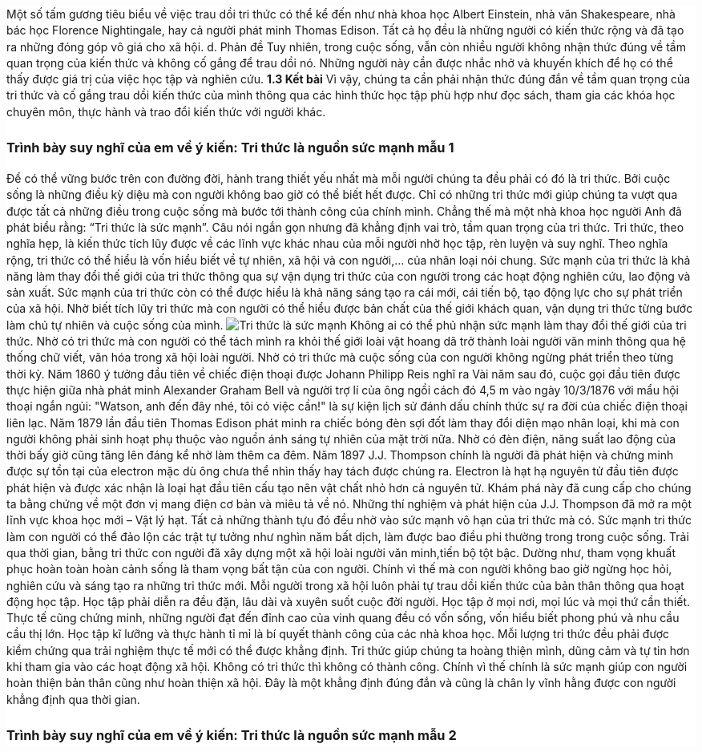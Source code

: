Một số tấm gương tiêu biểu về việc trau dồi tri thức có thể kể đến như nhà khoa học Albert Einstein, nhà văn Shakespeare, nhà bác học Florence Nightingale, hay cả người phát minh Thomas Edison. Tất cả họ đều là những người có kiến thức rộng và đã tạo ra những đóng góp vô giá cho xã hội.
d. Phản đề
Tuy nhiên, trong cuộc sống, vẫn còn nhiều người không nhận thức đúng về tầm quan trọng của kiến thức và không cố gắng để trau dồi nó. Những người này cần được nhắc nhở và khuyến khích để họ có thể thấy được giá trị của việc học tập và nghiên cứu.
**1.3 Kết bài**
Vì vậy, chúng ta cần phải nhận thức đúng đắn về tầm quan trọng của tri thức và cố gắng trau dồi kiến thức của mình thông qua các hình thức học tập phù hợp như đọc sách, tham gia các khóa học chuyên môn, thực hành và trao đổi kiến thức với người khác.
### Trình bày suy nghĩ của em về ý kiến: Tri thức là nguồn sức mạnh mẫu 1
Để có thể vững bước trên con đường đời, hành trang thiết yếu nhất mà mỗi người chúng ta đều phải có đó là tri thức. Bởi cuộc sống là những điều kỳ diệu mà con người không bao giờ có thể biết hết được. Chỉ có những tri thức mới giúp chúng ta vượt qua được tất cả những điều trong cuộc sống mà bước tới thành công của chính mình. Chẳng thế mà một nhà khoa học người Anh đã phát biểu rằng: “Tri thức là sức mạnh”.
Câu nói ngắn gọn nhưng đã khẳng định vai trò, tầm quan trọng của tri thức. Tri thức, theo nghĩa hẹp, là kiến thức tích lũy được về các lĩnh vực khác nhau của mỗi người nhờ học tập, rèn luyện và suy nghĩ. Theo nghĩa rộng, tri thức có thể hiểu là vốn hiểu biết về tự nhiên, xã hội và con người,… của nhân loại nói chung. Sức mạnh của tri thức là khả năng làm thay đổi thế giới của tri thức thông qua sự vận dụng tri thức của con người trong các hoạt động nghiên cứu, lao động và sản xuất. Sức mạnh của tri thức còn có thể được hiểu là khả năng sáng tạo ra cái mới, cái tiến bộ, tạo động lực cho sự phát triển của xã hội. Nhờ biết tích lũy tri thức mà con người có thể hiểu được bản chất của thế giới khách quan, vận dụng tri thức từng bước làm chủ tự nhiên và cuộc sống của mình.
![Tri thức là sức mạnh](https://i.vdoc.vn/data/image/2019/01/08/tri-thuc-la-suc-manh.jpg)
Không ai có thể phủ nhận sức mạnh làm thay đổi thế giới của tri thức. Nhờ có tri thức mà con người có thể tách mình ra khỏi thế giới loài vật hoang dã trở thành loài người văn minh thông qua hệ thống chữ viết, văn hóa trong xã hội loài người. Nhờ có tri thức mà cuộc sống của con người không ngừng phát triển theo từng thời kỳ. Năm 1860 ý tưởng đầu tiên về chiếc điện thoại được Johann Philipp Reis nghĩ ra Vài năm sau đó, cuộc gọi đầu tiên được thực hiện giữa nhà phát minh Alexander Graham Bell và người trợ lí của ông ngồi cách đó 4,5 m vào ngày 10/3/1876 với mẩu hội thoại ngắn ngủi: "Watson, anh đến đây nhé, tôi có việc cần\!" là sự kiện lịch sử đánh dấu chính thức sự ra đời của chiếc điện thoại liên lạc. Năm 1879 lần đầu tiên Thomas Edison phát minh ra chiếc bóng đèn sợi đốt làm thay đổi diện mạo nhân loại, khi mà con người không phải sinh hoạt phụ thuộc vào nguồn ánh sáng tự nhiên của mặt trời nữa. Nhờ có đèn điện, năng suất lao động của thời bấy giờ cũng tăng lên đáng kể nhờ làm thêm ca đêm. Năm 1897 J.J. Thompson chính là người đã phát hiện và chứng minh được sự tồn tại của electron mặc dù ông chưa thể nhìn thấy hay tách được chúng ra. Electron là hạt hạ nguyên tử đầu tiên được phát hiện và được xác nhận là loại hạt đầu tiên cấu tạo nên vật chất nhỏ hơn cả nguyên tử. Khám phá này đã cung cấp cho chúng ta bằng chứng về một đơn vị mang điện cơ bản và miêu tả về nó. Những thí nghiệm và phát hiện của J.J. Thompson đã mở ra một lĩnh vực khoa học mới – Vật lý hạt.
Tất cả những thành tựu đó đều nhờ vào sức mạnh vô hạn của tri thức mà có. Sức mạnh tri thức làm con người có thể đảo lộn các trật tự tưởng như nghìn năm bất dịch, làm được bao điều phi thường trong trong cuộc sống. Trải qua thời gian, bằng tri thức con người đã xây dựng một xã hội loài người văn minh,tiến bộ tột bậc. Dường như, tham vọng khuất phục hoàn toàn hoàn cảnh sống là tham vọng bất tận của con người.
Chính vì thế mà con người không bao giờ ngừng học hỏi, nghiên cứu và sáng tạo ra những tri thức mới. Mỗi người trong xã hội luôn phải tự trau dồi kiến thức của bản thân thông qua hoạt động học tập. Học tập phải diễn ra đều đặn, lâu dài và xuyên suốt cuộc đời người. Học tập ở mọi nơi, mọi lúc và mọi thứ cần thiết. Thực tế cũng chứng minh, những người đạt đến đỉnh cao của vinh quang đều có vốn sống, vốn hiểu biết phong phú và nhu cầu cầu thị lớn. Học tập kĩ lưỡng và thực hành tỉ mỉ là bí quyết thành công của các nhà khoa học. Mỗi lượng tri thức đều phải được kiểm chứng qua trải nghiệm thực tế mới có thể được khẳng định.
Tri thức giúp chúng ta hoàng thiện mình, dũng cảm và tự tin hơn khi tham gia vào các hoạt động xã hội. Không có tri thức thì không có thành công. Chính vì thế chính là sức mạnh giúp con người hoàn thiện bản thân cũng như hoàn thiện xã hội. Đây là một khẳng định đúng đắn và cũng là chân ly vĩnh hằng được con người khẳng định qua thời gian.
### Trình bày suy nghĩ của em về ý kiến: Tri thức là nguồn sức mạnh mẫu 2